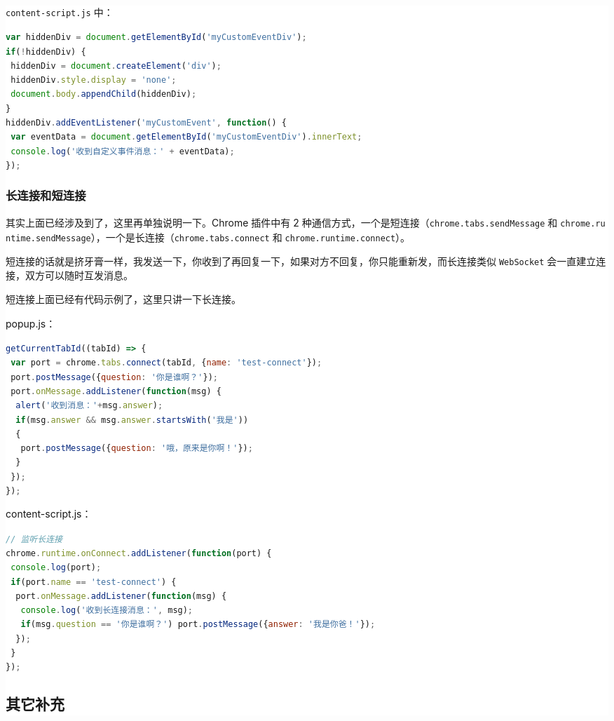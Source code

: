`content-script.js` 中：

```javascript
var hiddenDiv = document.getElementById('myCustomEventDiv');
if(!hiddenDiv) {
 hiddenDiv = document.createElement('div');
 hiddenDiv.style.display = 'none';
 document.body.appendChild(hiddenDiv);
}
hiddenDiv.addEventListener('myCustomEvent', function() {
 var eventData = document.getElementById('myCustomEventDiv').innerText;
 console.log('收到自定义事件消息：' + eventData);
});
```

### 长连接和短连接

其实上面已经涉及到了，这里再单独说明一下。Chrome 插件中有 2 种通信方式，一个是短连接（`chrome.tabs.sendMessage` 和 `chrome.runtime.sendMessage`），一个是长连接（`chrome.tabs.connect` 和 `chrome.runtime.connect`）。

短连接的话就是挤牙膏一样，我发送一下，你收到了再回复一下，如果对方不回复，你只能重新发，而长连接类似 `WebSocket` 会一直建立连接，双方可以随时互发消息。

短连接上面已经有代码示例了，这里只讲一下长连接。

popup.js：

```javascript
getCurrentTabId((tabId) => {
 var port = chrome.tabs.connect(tabId, {name: 'test-connect'});
 port.postMessage({question: '你是谁啊？'});
 port.onMessage.addListener(function(msg) {
  alert('收到消息：'+msg.answer);
  if(msg.answer && msg.answer.startsWith('我是'))
  {
   port.postMessage({question: '哦，原来是你啊！'});
  }
 });
});
```

content-script.js：

```javascript
// 监听长连接
chrome.runtime.onConnect.addListener(function(port) {
 console.log(port);
 if(port.name == 'test-connect') {
  port.onMessage.addListener(function(msg) {
   console.log('收到长连接消息：', msg);
   if(msg.question == '你是谁啊？') port.postMessage({answer: '我是你爸！'});
  });
 }
});
```

## 其它补充
